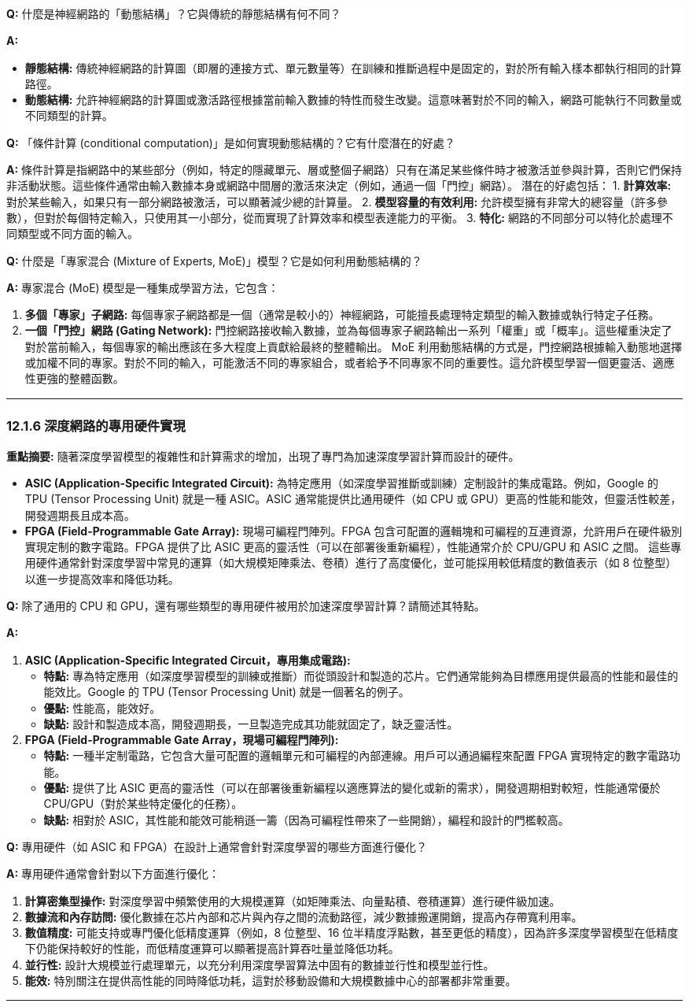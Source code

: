 
**Q:** 什麼是神經網路的「動態結構」？它與傳統的靜態結構有何不同？

**A:**
*   **靜態結構:** 傳統神經網路的計算圖（即層的連接方式、單元數量等）在訓練和推斷過程中是固定的，對於所有輸入樣本都執行相同的計算路徑。
*   **動態結構:** 允許神經網路的計算圖或激活路徑根據當前輸入數據的特性而發生改變。這意味著對於不同的輸入，網路可能執行不同數量或不同類型的計算。

**Q:** 「條件計算 (conditional computation)」是如何實現動態結構的？它有什麼潛在的好處？

**A:** 條件計算是指網路中的某些部分（例如，特定的隱藏單元、層或整個子網路）只有在滿足某些條件時才被激活並參與計算，否則它們保持非活動狀態。這些條件通常由輸入數據本身或網路中間層的激活來決定（例如，通過一個「門控」網路）。
    潛在的好處包括：
    1.  **計算效率:** 對於某些輸入，如果只有一部分網路被激活，可以顯著減少總的計算量。
    2.  **模型容量的有效利用:** 允許模型擁有非常大的總容量（許多參數），但對於每個特定輸入，只使用其一小部分，從而實現了計算效率和模型表達能力的平衡。
    3.  **特化:** 網路的不同部分可以特化於處理不同類型或不同方面的輸入。

**Q:** 什麼是「專家混合 (Mixture of Experts, MoE)」模型？它是如何利用動態結構的？

**A:** 專家混合 (MoE) 模型是一種集成學習方法，它包含：
1.  **多個「專家」子網路:** 每個專家子網路都是一個（通常是較小的）神經網路，可能擅長處理特定類型的輸入數據或執行特定子任務。
2.  **一個「門控」網路 (Gating Network):** 門控網路接收輸入數據，並為每個專家子網路輸出一系列「權重」或「概率」。這些權重決定了對於當前輸入，每個專家的輸出應該在多大程度上貢獻給最終的整體輸出。
    MoE 利用動態結構的方式是，門控網路根據輸入動態地選擇或加權不同的專家。對於不同的輸入，可能激活不同的專家組合，或者給予不同專家不同的重要性。這允許模型學習一個更靈活、適應性更強的整體函數。

---

### 12.1.6 深度網路的專用硬件實現

**重點摘要:**
隨著深度學習模型的複雜性和計算需求的增加，出現了專門為加速深度學習計算而設計的硬件。
*   **ASIC (Application-Specific Integrated Circuit):** 為特定應用（如深度學習推斷或訓練）定制設計的集成電路。例如，Google 的 TPU (Tensor Processing Unit) 就是一種 ASIC。ASIC 通常能提供比通用硬件（如 CPU 或 GPU）更高的性能和能效，但靈活性較差，開發週期長且成本高。
*   **FPGA (Field-Programmable Gate Array):** 現場可編程門陣列。FPGA 包含可配置的邏輯塊和可編程的互連資源，允許用戶在硬件級別實現定制的數字電路。FPGA 提供了比 ASIC 更高的靈活性（可以在部署後重新編程），性能通常介於 CPU/GPU 和 ASIC 之間。
這些專用硬件通常針對深度學習中常見的運算（如大規模矩陣乘法、卷積）進行了高度優化，並可能採用較低精度的數值表示（如 8 位整型）以進一步提高效率和降低功耗。


**Q:** 除了通用的 CPU 和 GPU，還有哪些類型的專用硬件被用於加速深度學習計算？請簡述其特點。

**A:**
1.  **ASIC (Application-Specific Integrated Circuit，專用集成電路):**
    *   **特點:** 專為特定應用（如深度學習模型的訓練或推斷）而從頭設計和製造的芯片。它們通常能夠為目標應用提供最高的性能和最佳的能效比。Google 的 TPU (Tensor Processing Unit) 就是一個著名的例子。
    *   **優點:** 性能高，能效好。
    *   **缺點:** 設計和製造成本高，開發週期長，一旦製造完成其功能就固定了，缺乏靈活性。
2.  **FPGA (Field-Programmable Gate Array，現場可編程門陣列):**
    *   **特點:** 一種半定制電路，它包含大量可配置的邏輯單元和可編程的內部連線。用戶可以通過編程來配置 FPGA 實現特定的數字電路功能。
    *   **優點:** 提供了比 ASIC 更高的靈活性（可以在部署後重新編程以適應算法的變化或新的需求），開發週期相對較短，性能通常優於 CPU/GPU（對於某些特定優化的任務）。
    *   **缺點:** 相對於 ASIC，其性能和能效可能稍遜一籌（因為可編程性帶來了一些開銷），編程和設計的門檻較高。

**Q:** 專用硬件（如 ASIC 和 FPGA）在設計上通常會針對深度學習的哪些方面進行優化？

**A:** 專用硬件通常會針對以下方面進行優化：
1.  **計算密集型操作:** 對深度學習中頻繁使用的大規模運算（如矩陣乘法、向量點積、卷積運算）進行硬件級加速。
2.  **數據流和內存訪問:** 優化數據在芯片內部和芯片與內存之間的流動路徑，減少數據搬運開銷，提高內存帶寬利用率。
3.  **數值精度:** 可能支持或專門優化低精度運算（例如，8 位整型、16 位半精度浮點數，甚至更低的精度），因為許多深度學習模型在低精度下仍能保持較好的性能，而低精度運算可以顯著提高計算吞吐量並降低功耗。
4.  **並行性:** 設計大規模並行處理單元，以充分利用深度學習算法中固有的數據並行性和模型並行性。
5.  **能效:** 特別關注在提供高性能的同時降低功耗，這對於移動設備和大規模數據中心的部署都非常重要。

---